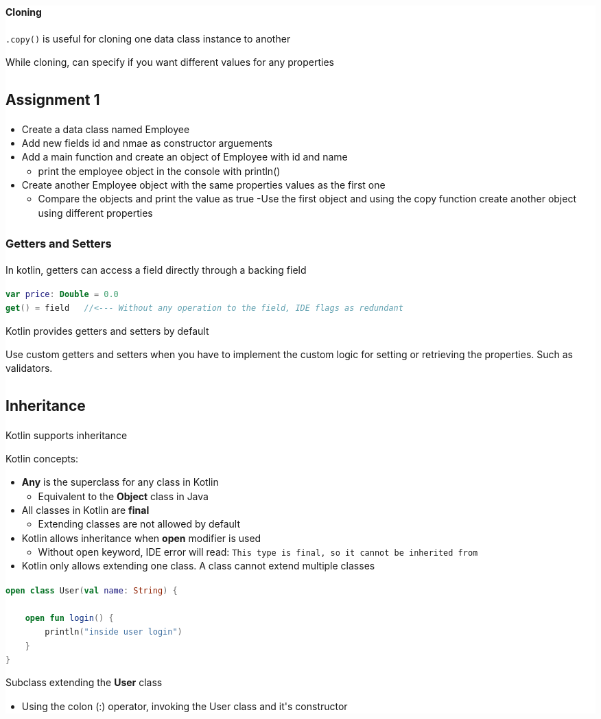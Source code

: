 #### Cloning

`.copy()` is useful for cloning one data class instance to another

While cloning, can specify if you want different values for any properties

## Assignment 1

- Create a data class named Employee
- Add new fields id and nmae as constructor arguements
- Add a main function and create an object of Employee with id and name
  - print the employee object in the console with println()
- Create another Employee object with the same properties values as the first one
  - Compare the objects and print the value as true
-Use the first object and using the copy function create another object using different properties

### Getters and Setters

In kotlin, getters can access a field directly through a backing field

```kotlin
var price: Double = 0.0
get() = field   //<--- Without any operation to the field, IDE flags as redundant
```

Kotlin provides getters and setters by default

Use custom getters and setters when you have to implement the custom logic for setting
or retrieving the properties. Such as validators.

## Inheritance

Kotlin supports inheritance

Kotlin concepts:

- **Any** is the superclass for any class in Kotlin
  - Equivalent to the **Object** class in Java
- All classes in Kotlin are **final**
  - Extending classes are not allowed by default
- Kotlin allows inheritance when **open** modifier is used
  - Without open keyword, IDE error will read: `This type is final, so it cannot be inherited from`
- Kotlin only allows extending one class. A class cannot extend multiple classes

```kotlin
open class User(val name: String) {
    
    open fun login() {
        println("inside user login")
    }
}
```

Subclass extending the **User** class

- Using the colon (:) operator, invoking the User class and it's constructor
